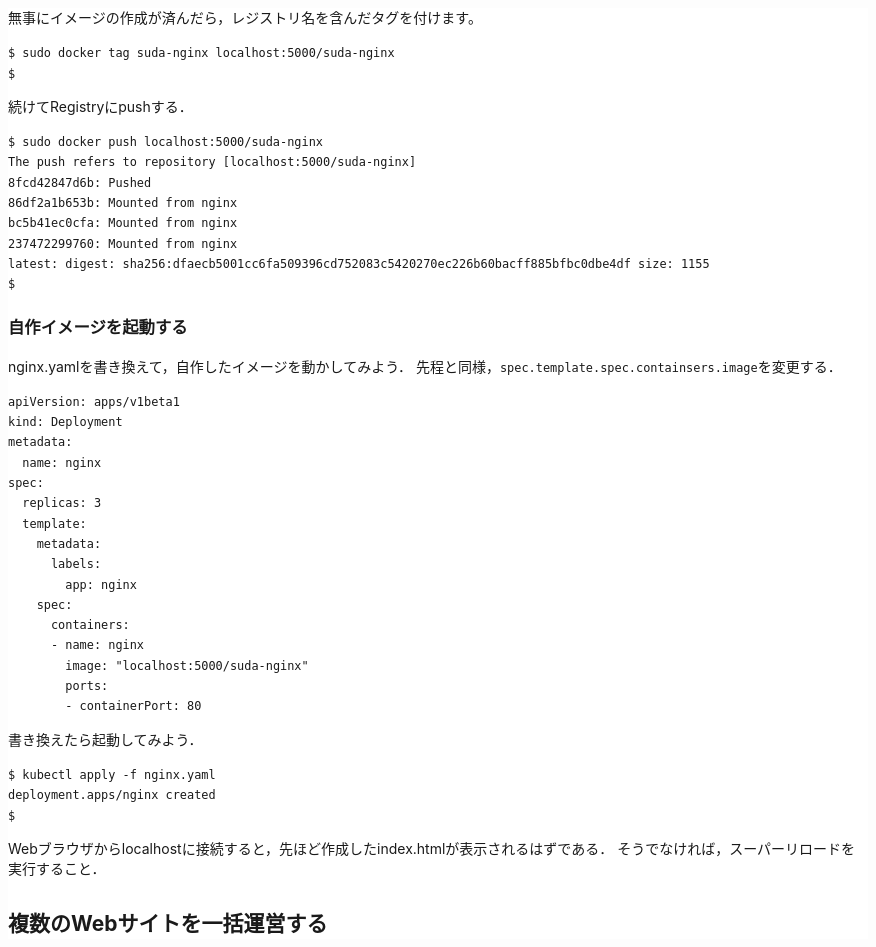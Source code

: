 無事にイメージの作成が済んだら，レジストリ名を含んだタグを付けます。

```
$ sudo docker tag suda-nginx localhost:5000/suda-nginx
$
```

続けてRegistryにpushする．

```
$ sudo docker push localhost:5000/suda-nginx
The push refers to repository [localhost:5000/suda-nginx]
8fcd42847d6b: Pushed
86df2a1b653b: Mounted from nginx
bc5b41ec0cfa: Mounted from nginx
237472299760: Mounted from nginx
latest: digest: sha256:dfaecb5001cc6fa509396cd752083c5420270ec226b60bacff885bfbc0dbe4df size: 1155
$
```

### 自作イメージを起動する

nginx.yamlを書き換えて，自作したイメージを動かしてみよう．
先程と同様，```spec.template.spec.containsers.image```を変更する．

```
apiVersion: apps/v1beta1
kind: Deployment
metadata:
  name: nginx
spec:
  replicas: 3
  template:
    metadata:
      labels:
        app: nginx
    spec:
      containers:
      - name: nginx
        image: "localhost:5000/suda-nginx"
        ports:
        - containerPort: 80
```

書き換えたら起動してみよう．

```
$ kubectl apply -f nginx.yaml
deployment.apps/nginx created
$
```

Webブラウザからlocalhostに接続すると，先ほど作成したindex.htmlが表示されるはずである．
そうでなければ，スーパーリロードを実行すること．

## 複数のWebサイトを一括運営する
